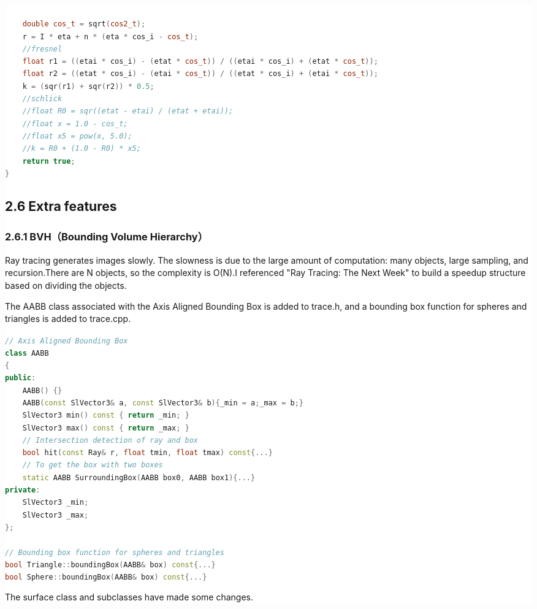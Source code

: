 ```c++

	double cos_t = sqrt(cos2_t);
	r = I * eta + n * (eta * cos_i - cos_t);
	//fresnel
	float r1 = ((etai * cos_i) - (etat * cos_t)) / ((etai * cos_i) + (etat * cos_t));
	float r2 = ((etat * cos_i) - (etai * cos_t)) / ((etat * cos_i) + (etai * cos_t));
	k = (sqr(r1) + sqr(r2)) * 0.5;
	//schlick
	//float R0 = sqr((etat - etai) / (etat + etai));
	//float x = 1.0 - cos_t;
	//float x5 = pow(x, 5.0);
	//k = R0 + (1.0 - R0) * x5;
	return true;
}
```

## 2.6 Extra features

### 2.6.1 BVH（Bounding Volume Hierarchy）

Ray tracing generates images slowly. The slowness is due to the large amount of computation: many objects, large sampling, and recursion.There are N objects, so the complexity is O(N).I referenced "Ray Tracing: The Next Week" to build a speedup structure based on dividing the objects.

The AABB class associated with the Axis Aligned Bounding Box is added to trace.h, and a bounding box function for spheres and triangles is added to trace.cpp.

```c++
// Axis Aligned Bounding Box
class AABB
{
public:
	AABB() {}
	AABB(const SlVector3& a, const SlVector3& b){_min = a;_max = b;}
	SlVector3 min() const { return _min; }
	SlVector3 max() const { return _max; }
    // Intersection detection of ray and box
	bool hit(const Ray& r, float tmin, float tmax) const{...}
	// To get the box with two boxes
	static AABB SurroundingBox(AABB box0, AABB box1){...}
private:
	SlVector3 _min; 
	SlVector3 _max; 
};

// Bounding box function for spheres and triangles
bool Triangle::boundingBox(AABB& box) const{...}
bool Sphere::boundingBox(AABB& box) const{...}
```

The surface class and subclasses have made some changes.
